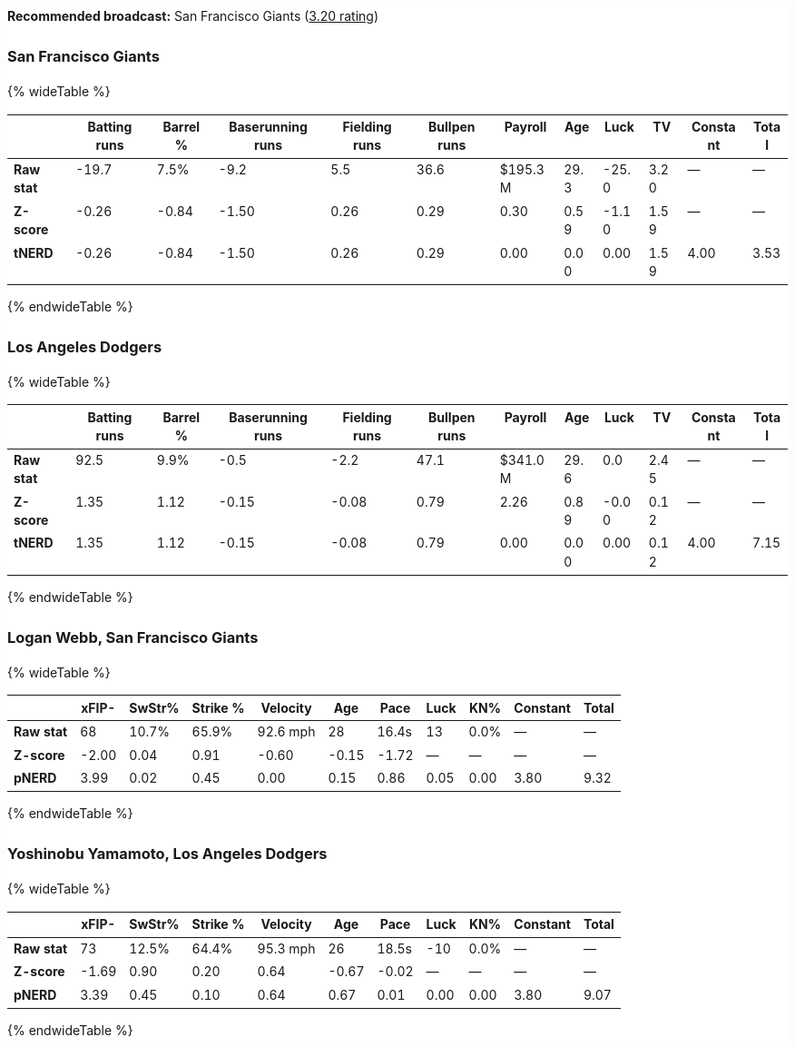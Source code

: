 **Recommended broadcast:** San Francisco Giants ([3.20 rating](https://awfulannouncing.com/orig/2025-mlb-local-broadcaster-rankings.html))

### San Francisco Giants

{% wideTable %}

|              | Batting runs | Barrel % | Baserunning runs | Fielding runs | Bullpen runs | Payroll | Age   | Luck | TV   | Constant | Total |
| ------------ | ------------ | -------- | ----------- | -------- | ------------ | ------- | ----- | ---- | ---- | -------- | ----- |
| **Raw stat** | -19.7 | 7.5% | -9.2 | 5.5 | 36.6 | $195.3M | 29.3 | -25.0 | 3.20 | — | — |
| **Z-score** | -0.26 | -0.84 | -1.50 | 0.26 | 0.29 | 0.30 | 0.59 | -1.10 | 1.59 | — | — |
| **tNERD** | -0.26 | -0.84 | -1.50 | 0.26 | 0.29 | 0.00 | 0.00 | 0.00 | 1.59 | 4.00 | 3.53 |
{% endwideTable %}

### Los Angeles Dodgers

{% wideTable %}

|              | Batting runs | Barrel % | Baserunning runs | Fielding runs | Bullpen runs | Payroll | Age   | Luck | TV   | Constant | Total |
| ------------ | ------------ | -------- | ----------- | -------- | ------------ | ------- | ----- | ---- | ---- | -------- | ----- |
| **Raw stat** | 92.5 | 9.9% | -0.5 | -2.2 | 47.1 | $341.0M | 29.6 | 0.0 | 2.45 | — | — |
| **Z-score** | 1.35 | 1.12 | -0.15 | -0.08 | 0.79 | 2.26 | 0.89 | -0.00 | 0.12 | — | — |
| **tNERD** | 1.35 | 1.12 | -0.15 | -0.08 | 0.79 | 0.00 | 0.00 | 0.00 | 0.12 | 4.00 | 7.15 |
{% endwideTable %}

### Logan Webb, San Francisco Giants

{% wideTable %}

|              | xFIP- | SwStr% | Strike % | Velocity | Age   | Pace  | Luck | KN%  | Constant | Total |
| ------------ | ----- | ------ | -------- | -------- | ----- | ----- | ---- | ---- | -------- | ----- |
| **Raw stat** | 68 | 10.7% | 65.9% | 92.6 mph | 28 | 16.4s | 13 | 0.0% | — | — |
| **Z-score** | -2.00 | 0.04 | 0.91 | -0.60 | -0.15 | -1.72 | — | — | — | — |
| **pNERD** | 3.99 | 0.02 | 0.45 | 0.00 | 0.15 | 0.86 | 0.05 | 0.00 | 3.80 | 9.32 |
{% endwideTable %}

### Yoshinobu Yamamoto, Los Angeles Dodgers

{% wideTable %}

|              | xFIP- | SwStr% | Strike % | Velocity | Age   | Pace  | Luck | KN%  | Constant | Total |
| ------------ | ----- | ------ | -------- | -------- | ----- | ----- | ---- | ---- | -------- | ----- |
| **Raw stat** | 73 | 12.5% | 64.4% | 95.3 mph | 26 | 18.5s | -10 | 0.0% | — | — |
| **Z-score** | -1.69 | 0.90 | 0.20 | 0.64 | -0.67 | -0.02 | — | — | — | — |
| **pNERD** | 3.39 | 0.45 | 0.10 | 0.64 | 0.67 | 0.01 | 0.00 | 0.00 | 3.80 | 9.07 |
{% endwideTable %}
